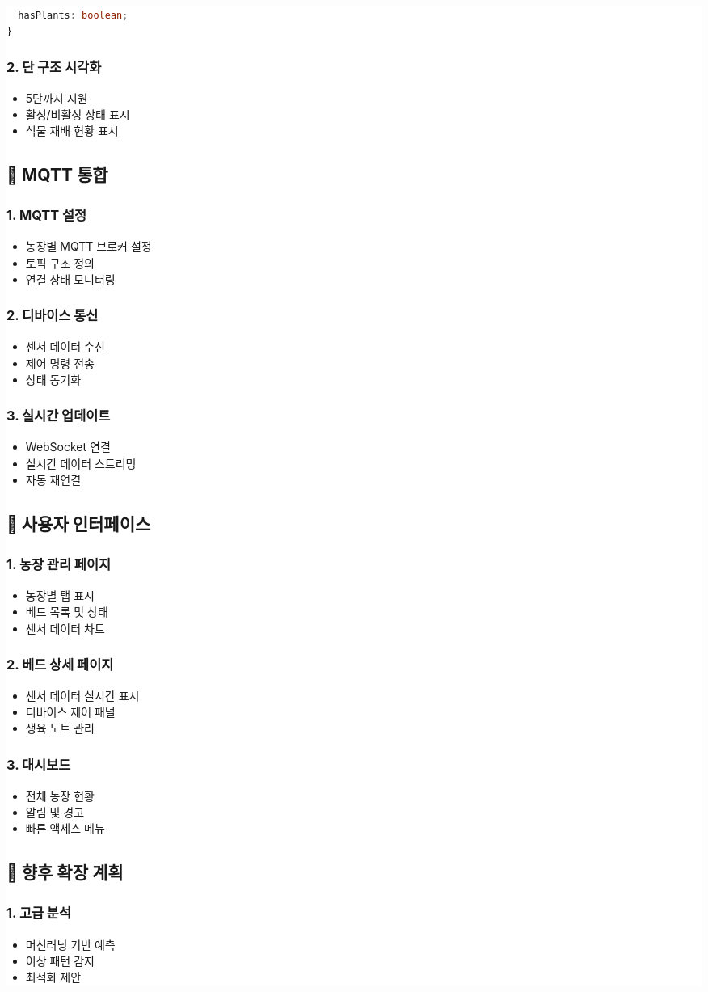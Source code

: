 ```typescript
  hasPlants: boolean;
}
```

### 2. 단 구조 시각화
- 5단까지 지원
- 활성/비활성 상태 표시
- 식물 재배 현황 표시

## 🔧 MQTT 통합

### 1. MQTT 설정
- 농장별 MQTT 브로커 설정
- 토픽 구조 정의
- 연결 상태 모니터링

### 2. 디바이스 통신
- 센서 데이터 수신
- 제어 명령 전송
- 상태 동기화

### 3. 실시간 업데이트
- WebSocket 연결
- 실시간 데이터 스트리밍
- 자동 재연결

## 📱 사용자 인터페이스

### 1. 농장 관리 페이지
- 농장별 탭 표시
- 베드 목록 및 상태
- 센서 데이터 차트

### 2. 베드 상세 페이지
- 센서 데이터 실시간 표시
- 디바이스 제어 패널
- 생육 노트 관리

### 3. 대시보드
- 전체 농장 현황
- 알림 및 경고
- 빠른 액세스 메뉴

## 🚀 향후 확장 계획

### 1. 고급 분석
- 머신러닝 기반 예측
- 이상 패턴 감지
- 최적화 제안
